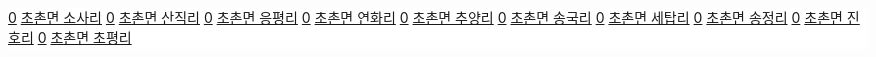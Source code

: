 
  <tr>
    <td><a href="4476045022.html">0</a></td>
    <td><a href="4476045022.html">초촌면 소사리</a></td>
  </tr>
    

  <tr>
    <td><a href="4476045023.html">0</a></td>
    <td><a href="4476045023.html">초촌면 산직리</a></td>
  </tr>
    

  <tr>
    <td><a href="4476045024.html">0</a></td>
    <td><a href="4476045024.html">초촌면 응평리</a></td>
  </tr>
    

  <tr>
    <td><a href="4476045025.html">0</a></td>
    <td><a href="4476045025.html">초촌면 연화리</a></td>
  </tr>
    

  <tr>
    <td><a href="4476045026.html">0</a></td>
    <td><a href="4476045026.html">초촌면 추양리</a></td>
  </tr>
    

  <tr>
    <td><a href="4476045027.html">0</a></td>
    <td><a href="4476045027.html">초촌면 송국리</a></td>
  </tr>
    

  <tr>
    <td><a href="4476045028.html">0</a></td>
    <td><a href="4476045028.html">초촌면 세탑리</a></td>
  </tr>
    

  <tr>
    <td><a href="4476045029.html">0</a></td>
    <td><a href="4476045029.html">초촌면 송정리</a></td>
  </tr>
    

  <tr>
    <td><a href="4476045030.html">0</a></td>
    <td><a href="4476045030.html">초촌면 진호리</a></td>
  </tr>
    

  <tr>
    <td><a href="4476045031.html">0</a></td>
    <td><a href="4476045031.html">초촌면 초평리</a></td>
  </tr>
    


</table>
    